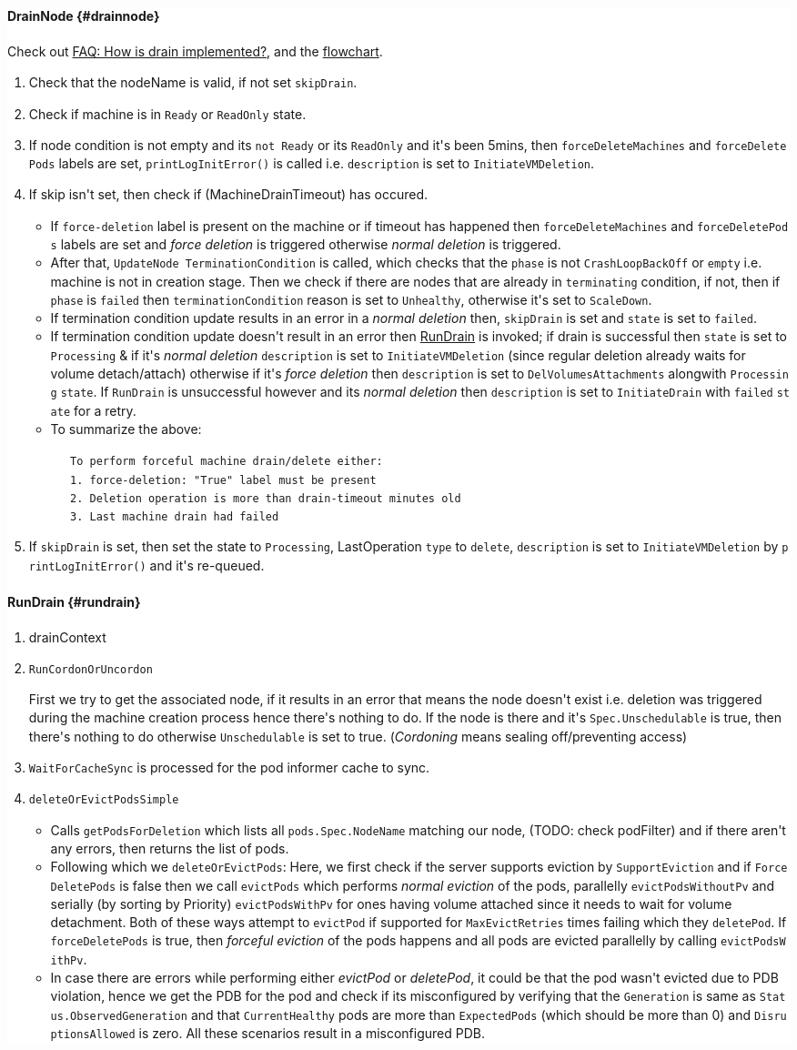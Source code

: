 
#### DrainNode {#drainnode}

Check out [FAQ: How is drain implemented?](https://github.com/gardener/machine-controller-manager/blob/master/docs/FAQ.md#how-is-the-drain-of-a-machine-implemented), and the [flowchart](https://elankath.github.io/mcmdesign/machine-controller/mc_helper_methods.html#controllerdrainnode).

1.  Check that the nodeName is valid, if not set `skipDrain`.
2.  Check if machine is in `Ready` or `ReadOnly` state.
3.  If node condition is not empty and its `not Ready` or its `ReadOnly` and it's been 5mins, then `forceDeleteMachines` and `forceDeletePods` labels are set, `printLogInitError()` is called i.e. `description` is set to `InitiateVMDeletion`.
4.  If skip isn't set, then check if (MachineDrainTimeout) has occured.
    -   If `force-deletion` label is present on the machine or if timeout has happened then `forceDeleteMachines` and `forceDeletePods` labels are set and _force deletion_ is triggered otherwise _normal deletion_ is triggered.
    -   After that, `UpdateNode TerminationCondition` is called, which checks that the `phase` is not `CrashLoopBackOff` or `empty` i.e. machine is not in creation stage. Then we check if there are nodes that are already in `terminating` condition, if not, then if `phase` is `failed` then `terminationCondition` reason is set to `Unhealthy`, otherwise it's set to `ScaleDown`.
    -   If termination condition update results in an error in a _normal deletion_ then, `skipDrain` is set and `state` is set to `failed`.
    -   If termination condition update doesn't result in an error then [RunDrain](#rundrain) is invoked; if drain is successful then `state` is set to `Processing` &amp; if it's _normal deletion_ `description` is set to `InitiateVMDeletion` (since regular deletion already waits for volume detach/attach) otherwise if it's _force deletion_ then `description` is set to `DelVolumesAttachments`  alongwith `Processing` `state`. If `RunDrain` is unsuccessful however and its _normal deletion_ then `description` is set to `InitiateDrain` with `failed` `state` for a retry.
    -   To summarize the above:
        ```nil
           To perform forceful machine drain/delete either:
           1. force-deletion: "True" label must be present
           2. Deletion operation is more than drain-timeout minutes old
           3. Last machine drain had failed
        ```

5.  If `skipDrain` is set, then set the state to `Processing`, LastOperation `type` to `delete`, `description` is set to `InitiateVMDeletion` by `printLogInitError()` and it's re-queued.


#### RunDrain {#rundrain}

1.  drainContext
2.  `RunCordonOrUncordon`

    First we try to get the associated node, if it results in an error that means the node doesn't exist i.e. deletion was triggered during the machine creation process hence there's nothing to do. If the node is there and it's `Spec.Unschedulable` is true, then there's nothing to do otherwise `Unschedulable` is set to true. (_Cordoning_ means sealing off/preventing access)
3.  `WaitForCacheSync` is processed for the pod informer cache to sync.
4.  `deleteOrEvictPodsSimple`
    -   Calls `getPodsForDeletion` which lists all `pods.Spec.NodeName` matching our node, (TODO: check podFilter) and if there aren't any errors, then returns the list of pods.
    -   Following which we `deleteOrEvictPods`: Here, we first check if the server supports eviction by `SupportEviction` and if `ForceDeletePods` is false then we call `evictPods` which performs _normal eviction_ of the pods, parallelly `evictPodsWithoutPv` and serially (by sorting by Priority) `evictPodsWithPv` for ones having volume attached since it needs to wait for volume detachment. Both of these ways attempt to `evictPod` if supported for `MaxEvictRetries` times failing which they `deletePod`. If `forceDeletePods` is true, then _forceful eviction_ of the pods happens and all pods are evicted parallelly by calling `evictPodsWithPv`.
    -   In case there are errors while performing either _evictPod_ or _deletePod_, it could be that the pod wasn't evicted due to PDB violation, hence we get the PDB for the pod and check if its misconfigured by verifying that the `Generation` is same as `Status.ObservedGeneration` and that `CurrentHealthy` pods are more than `ExpectedPods` (which should be more than 0) and `DisruptionsAllowed` is zero. All these scenarios result in a misconfigured PDB.